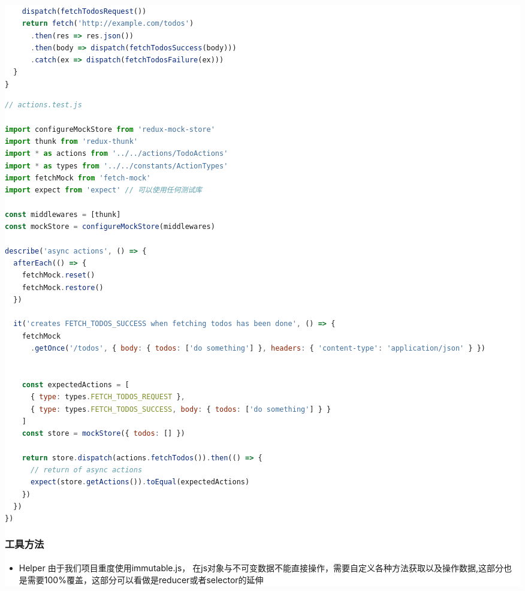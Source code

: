 ```js
    dispatch(fetchTodosRequest())
    return fetch('http://example.com/todos')
      .then(res => res.json())
      .then(body => dispatch(fetchTodosSuccess(body)))
      .catch(ex => dispatch(fetchTodosFailure(ex)))
  }
}
```


```js
// actions.test.js

import configureMockStore from 'redux-mock-store'
import thunk from 'redux-thunk'
import * as actions from '../../actions/TodoActions'
import * as types from '../../constants/ActionTypes'
import fetchMock from 'fetch-mock'
import expect from 'expect' // 可以使用任何测试库
​
const middlewares = [thunk]
const mockStore = configureMockStore(middlewares)
​
describe('async actions', () => {
  afterEach(() => {
    fetchMock.reset()
    fetchMock.restore()
  })
​
  it('creates FETCH_TODOS_SUCCESS when fetching todos has been done', () => {
    fetchMock
      .getOnce('/todos', { body: { todos: ['do something'] }, headers: { 'content-type': 'application/json' } })
​
​
    const expectedActions = [
      { type: types.FETCH_TODOS_REQUEST },
      { type: types.FETCH_TODOS_SUCCESS, body: { todos: ['do something'] } }
    ]
    const store = mockStore({ todos: [] })
​
    return store.dispatch(actions.fetchTodos()).then(() => {
      // return of async actions
      expect(store.getActions()).toEqual(expectedActions)
    })
  })
})
```

### 工具方法
- Helper
由于我们项目重度使用immutable.js， 在js对象与不可变数据不能直接操作，需要自定义各种方法获取以及操作数据,这部分也是需要100%覆盖，这部分可以看做是reducer或者selector的延伸
